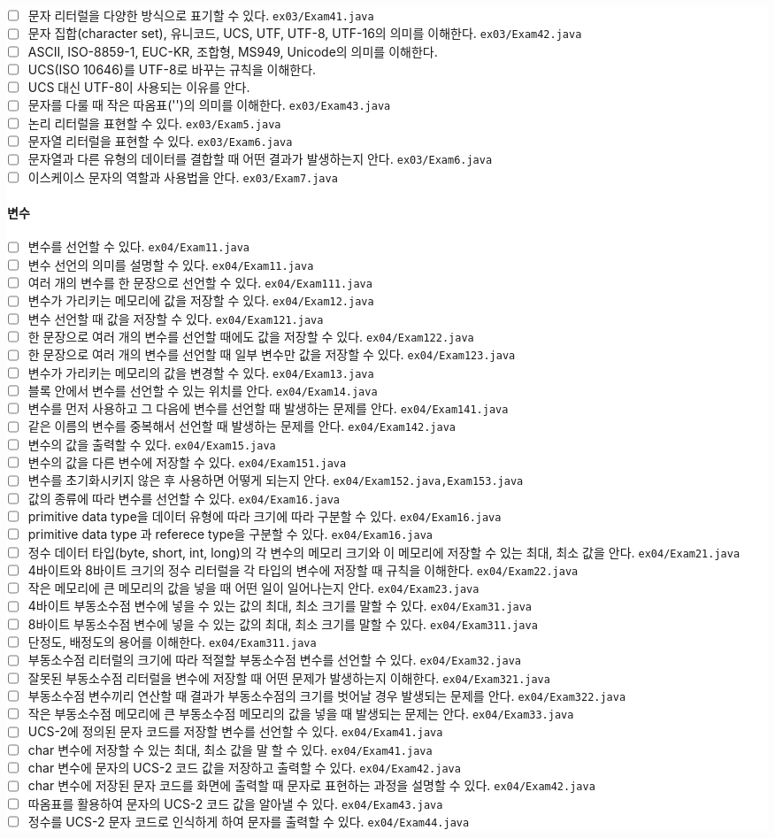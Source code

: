 - [ ] 문자 리터럴을 다양한 방식으로 표기할 수 있다. `ex03/Exam41.java`
- [ ] 문자 집합(character set), 유니코드, UCS, UTF, UTF-8, UTF-16의 의미를 이해한다. `ex03/Exam42.java`
- [ ] ASCII, ISO-8859-1, EUC-KR, 조합형, MS949, Unicode의 의미를 이해한다.
- [ ] UCS(ISO 10646)를 UTF-8로 바꾸는 규칙을 이해한다.
- [ ] UCS 대신 UTF-8이 사용되는 이유를 안다.
- [ ] 문자를 다룰 때 작은 따옴표('')의 의미를 이해한다. `ex03/Exam43.java`
- [ ] 논리 리터럴을 표현할 수 있다. `ex03/Exam5.java`
- [ ] 문자열 리터럴을 표현할 수 있다. `ex03/Exam6.java`
- [ ] 문자열과 다른 유형의 데이터를 결합할 때 어떤 결과가 발생하는지 안다. `ex03/Exam6.java`
- [ ] 이스케이스 문자의 역할과 사용법을 안다. `ex03/Exam7.java`

#### 변수

- [ ] 변수를 선언할 수 있다. `ex04/Exam11.java`
- [ ] 변수 선언의 의미를 설명할 수 있다. `ex04/Exam11.java`
- [ ] 여러 개의 변수를 한 문장으로 선언할 수 있다. `ex04/Exam111.java`
- [ ] 변수가 가리키는 메모리에 값을 저장할 수 있다. `ex04/Exam12.java`
- [ ] 변수 선언할 때 값을 저장할 수 있다. `ex04/Exam121.java`
- [ ] 한 문장으로 여러 개의 변수를 선언할 때에도 값을 저장할 수 있다. `ex04/Exam122.java`
- [ ] 한 문장으로 여러 개의 변수를 선언할 때 일부 변수만 값을 저장할 수 있다. `ex04/Exam123.java`
- [ ] 변수가 가리키는 메모리의 값을 변경할 수 있다. `ex04/Exam13.java`
- [ ] 블록 안에서 변수를 선언할 수 있는 위치를 안다. `ex04/Exam14.java`
- [ ] 변수를 먼저 사용하고 그 다음에 변수를 선언할 때 발생하는 문제를 안다. `ex04/Exam141.java`
- [ ] 같은 이름의 변수를 중복해서 선언할 때 발생하는 문제를 안다. `ex04/Exam142.java`
- [ ] 변수의 값을 출력할 수 있다. `ex04/Exam15.java`
- [ ] 변수의 값을 다른 변수에 저장할 수 있다. `ex04/Exam151.java`
- [ ] 변수를 초기화시키지 않은 후 사용하면 어떻게 되는지 안다. `ex04/Exam152.java,Exam153.java`
- [ ] 값의 종류에 따라 변수를 선언할 수 있다. `ex04/Exam16.java`
- [ ] primitive data type을 데이터 유형에 따라 크기에 따라 구분할 수 있다. `ex04/Exam16.java`
- [ ] primitive data type 과 referece type을 구분할 수 있다. `ex04/Exam16.java`
- [ ] 정수 데이터 타입(byte, short, int, long)의 각 변수의 메모리 크기와 이 메모리에 저장할 수 있는 최대, 최소 값을 안다. `ex04/Exam21.java`
- [ ] 4바이트와 8바이트 크기의 정수 리터럴을 각 타입의 변수에 저장할 때 규칙을 이해한다. `ex04/Exam22.java`
- [ ] 작은 메모리에 큰 메모리의 값을 넣을 때 어떤 일이 일어나는지 안다. `ex04/Exam23.java`
- [ ] 4바이트 부동소수점 변수에 넣을 수 있는 값의 최대, 최소 크기를 말할 수 있다. `ex04/Exam31.java`
- [ ] 8바이트 부동소수점 변수에 넣을 수 있는 값의 최대, 최소 크기를 말할 수 있다. `ex04/Exam311.java`
- [ ] 단정도, 배정도의 용어를 이해한다. `ex04/Exam311.java`
- [ ] 부동소수점 리터럴의 크기에 따라 적절할 부동소수점 변수를 선언할 수 있다. `ex04/Exam32.java`
- [ ] 잘못된 부동소수점 리터럴을 변수에 저장할 때 어떤 문제가 발생하는지 이해한다. `ex04/Exam321.java`
- [ ] 부동소수점 변수끼리 연산할 때 결과가 부동소수점의 크기를 벗어날 경우 발생되는 문제를 안다. `ex04/Exam322.java`
- [ ] 작은 부동소수점 메모리에 큰 부동소수점 메모리의 값을 넣을 때 발생되는 문제는 안다. `ex04/Exam33.java`
- [ ] UCS-2에 정의된 문자 코드를 저장할 변수를 선언할 수 있다. `ex04/Exam41.java`
- [ ] char 변수에 저장할 수 있는 최대, 최소 값을 말 할 수 있다. `ex04/Exam41.java`
- [ ] char 변수에 문자의 UCS-2 코드 값을 저장하고 출력할 수 있다. `ex04/Exam42.java`
- [ ] char 변수에 저장된 문자 코드를 화면에 출력할 때 문자로 표현하는 과정을 설명할 수 있다. `ex04/Exam42.java`
- [ ] 따옴표를 활용하여 문자의 UCS-2 코드 값을 알아낼 수 있다. `ex04/Exam43.java`
- [ ] 정수를 UCS-2 문자 코드로 인식하게 하여 문자를 출력할 수 있다. `ex04/Exam44.java`